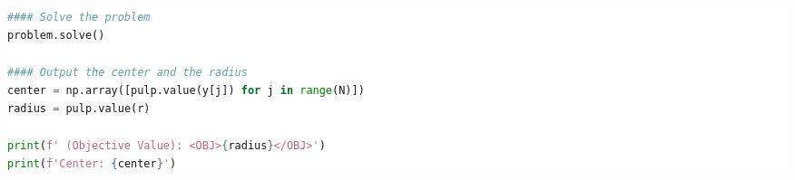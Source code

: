 ```python
#### Solve the problem
problem.solve()

#### Output the center and the radius
center = np.array([pulp.value(y[j]) for j in range(N)])
radius = pulp.value(r)

print(f' (Objective Value): <OBJ>{radius}</OBJ>')
print(f'Center: {center}')
```

